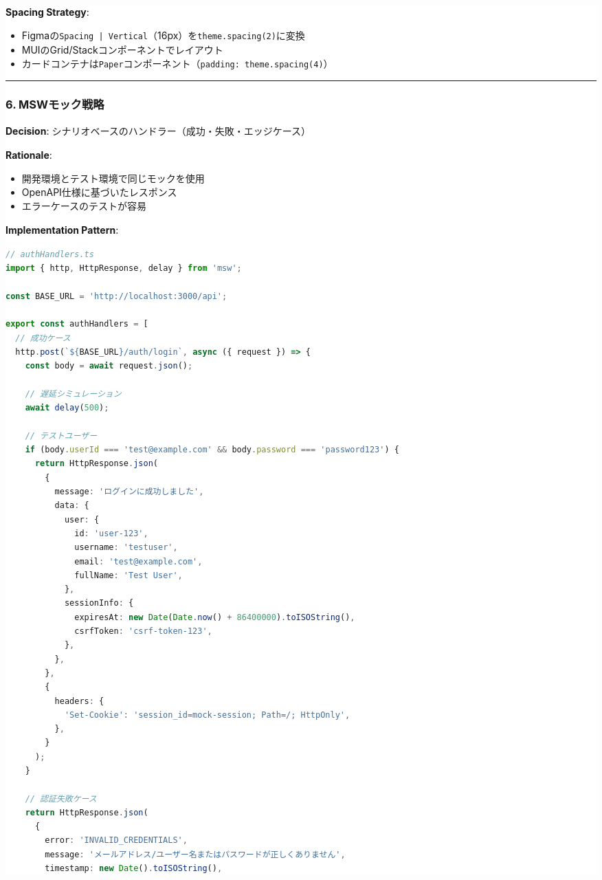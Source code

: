 
**Spacing Strategy**:

- Figmaの`Spacing | Vertical`（16px）を`theme.spacing(2)`に変換
- MUIのGrid/Stackコンポーネントでレイアウト
- カードコンテナは`Paper`コンポーネント（`padding: theme.spacing(4)`）

---

### 6. MSWモック戦略

**Decision**: シナリオベースのハンドラー（成功・失敗・エッジケース）

**Rationale**:

- 開発環境とテスト環境で同じモックを使用
- OpenAPI仕様に基づいたレスポンス
- エラーケースのテストが容易

**Implementation Pattern**:

```typescript
// authHandlers.ts
import { http, HttpResponse, delay } from 'msw';

const BASE_URL = 'http://localhost:3000/api';

export const authHandlers = [
  // 成功ケース
  http.post(`${BASE_URL}/auth/login`, async ({ request }) => {
    const body = await request.json();

    // 遅延シミュレーション
    await delay(500);

    // テストユーザー
    if (body.userId === 'test@example.com' && body.password === 'password123') {
      return HttpResponse.json(
        {
          message: 'ログインに成功しました',
          data: {
            user: {
              id: 'user-123',
              username: 'testuser',
              email: 'test@example.com',
              fullName: 'Test User',
            },
            sessionInfo: {
              expiresAt: new Date(Date.now() + 86400000).toISOString(),
              csrfToken: 'csrf-token-123',
            },
          },
        },
        {
          headers: {
            'Set-Cookie': 'session_id=mock-session; Path=/; HttpOnly',
          },
        }
      );
    }

    // 認証失敗ケース
    return HttpResponse.json(
      {
        error: 'INVALID_CREDENTIALS',
        message: 'メールアドレス/ユーザー名またはパスワードが正しくありません',
        timestamp: new Date().toISOString(),
```